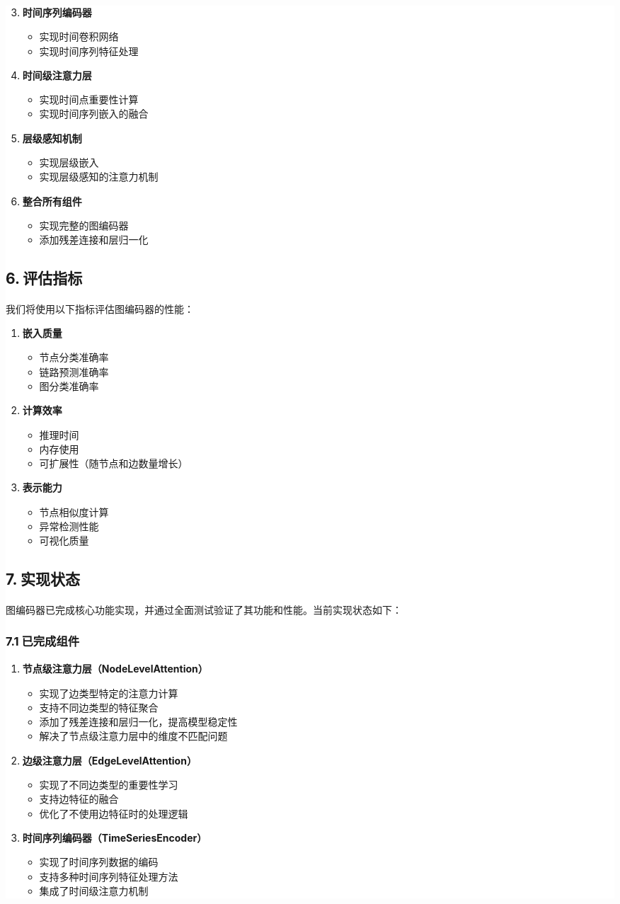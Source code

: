 3. **时间序列编码器**
   - 实现时间卷积网络
   - 实现时间序列特征处理

4. **时间级注意力层**
   - 实现时间点重要性计算
   - 实现时间序列嵌入的融合

5. **层级感知机制**
   - 实现层级嵌入
   - 实现层级感知的注意力机制

6. **整合所有组件**
   - 实现完整的图编码器
   - 添加残差连接和层归一化

## 6. 评估指标

我们将使用以下指标评估图编码器的性能：

1. **嵌入质量**
   - 节点分类准确率
   - 链路预测准确率
   - 图分类准确率

2. **计算效率**
   - 推理时间
   - 内存使用
   - 可扩展性（随节点和边数量增长）

3. **表示能力**
   - 节点相似度计算
   - 异常检测性能
   - 可视化质量

## 7. 实现状态

图编码器已完成核心功能实现，并通过全面测试验证了其功能和性能。当前实现状态如下：

### 7.1 已完成组件

1. **节点级注意力层（NodeLevelAttention）**
   - 实现了边类型特定的注意力计算
   - 支持不同边类型的特征聚合
   - 添加了残差连接和层归一化，提高模型稳定性
   - 解决了节点级注意力层中的维度不匹配问题

2. **边级注意力层（EdgeLevelAttention）**
   - 实现了不同边类型的重要性学习
   - 支持边特征的融合
   - 优化了不使用边特征时的处理逻辑

3. **时间序列编码器（TimeSeriesEncoder）**
   - 实现了时间序列数据的编码
   - 支持多种时间序列特征处理方法
   - 集成了时间级注意力机制
